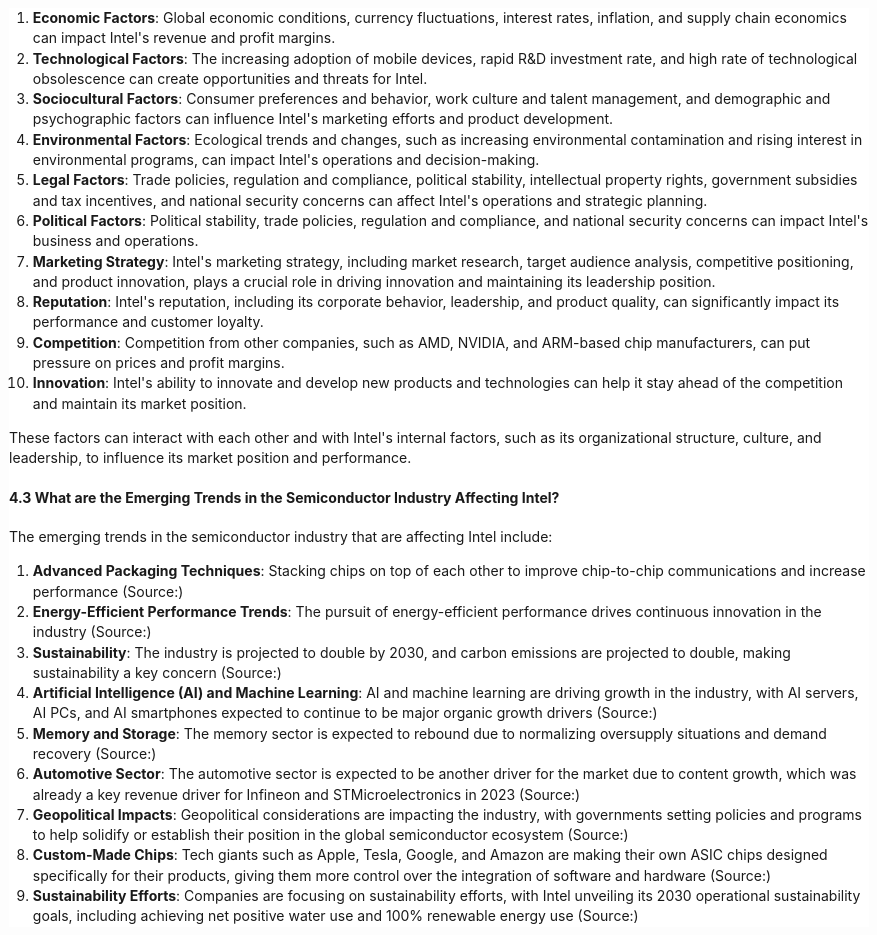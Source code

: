 1. **Economic Factors**: Global economic conditions, currency fluctuations, interest rates, inflation, and supply chain economics can impact Intel's revenue and profit margins.
2. **Technological Factors**: The increasing adoption of mobile devices, rapid R&D investment rate, and high rate of technological obsolescence can create opportunities and threats for Intel.
3. **Sociocultural Factors**: Consumer preferences and behavior, work culture and talent management, and demographic and psychographic factors can influence Intel's marketing efforts and product development.
4. **Environmental Factors**: Ecological trends and changes, such as increasing environmental contamination and rising interest in environmental programs, can impact Intel's operations and decision-making.
5. **Legal Factors**: Trade policies, regulation and compliance, political stability, intellectual property rights, government subsidies and tax incentives, and national security concerns can affect Intel's operations and strategic planning.
6. **Political Factors**: Political stability, trade policies, regulation and compliance, and national security concerns can impact Intel's business and operations.
7. **Marketing Strategy**: Intel's marketing strategy, including market research, target audience analysis, competitive positioning, and product innovation, plays a crucial role in driving innovation and maintaining its leadership position.
8. **Reputation**: Intel's reputation, including its corporate behavior, leadership, and product quality, can significantly impact its performance and customer loyalty.
9. **Competition**: Competition from other companies, such as AMD, NVIDIA, and ARM-based chip manufacturers, can put pressure on prices and profit margins.
10. **Innovation**: Intel's ability to innovate and develop new products and technologies can help it stay ahead of the competition and maintain its market position.

These factors can interact with each other and with Intel's internal factors, such as its organizational structure, culture, and leadership, to influence its market position and performance.

#### 4.3 What are the Emerging Trends in the Semiconductor Industry Affecting Intel? 

The emerging trends in the semiconductor industry that are affecting Intel include:

1. **Advanced Packaging Techniques**: Stacking chips on top of each other to improve chip-to-chip communications and increase performance (Source:)
2. **Energy-Efficient Performance Trends**: The pursuit of energy-efficient performance drives continuous innovation in the industry (Source:)
3. **Sustainability**: The industry is projected to double by 2030, and carbon emissions are projected to double, making sustainability a key concern (Source:)
4. **Artificial Intelligence (AI) and Machine Learning**: AI and machine learning are driving growth in the industry, with AI servers, AI PCs, and AI smartphones expected to continue to be major organic growth drivers (Source:)
5. **Memory and Storage**: The memory sector is expected to rebound due to normalizing oversupply situations and demand recovery (Source:)
6. **Automotive Sector**: The automotive sector is expected to be another driver for the market due to content growth, which was already a key revenue driver for Infineon and STMicroelectronics in 2023 (Source:)
7. **Geopolitical Impacts**: Geopolitical considerations are impacting the industry, with governments setting policies and programs to help solidify or establish their position in the global semiconductor ecosystem (Source:)
8. **Custom-Made Chips**: Tech giants such as Apple, Tesla, Google, and Amazon are making their own ASIC chips designed specifically for their products, giving them more control over the integration of software and hardware (Source:)
9. **Sustainability Efforts**: Companies are focusing on sustainability efforts, with Intel unveiling its 2030 operational sustainability goals, including achieving net positive water use and 100% renewable energy use (Source:)
